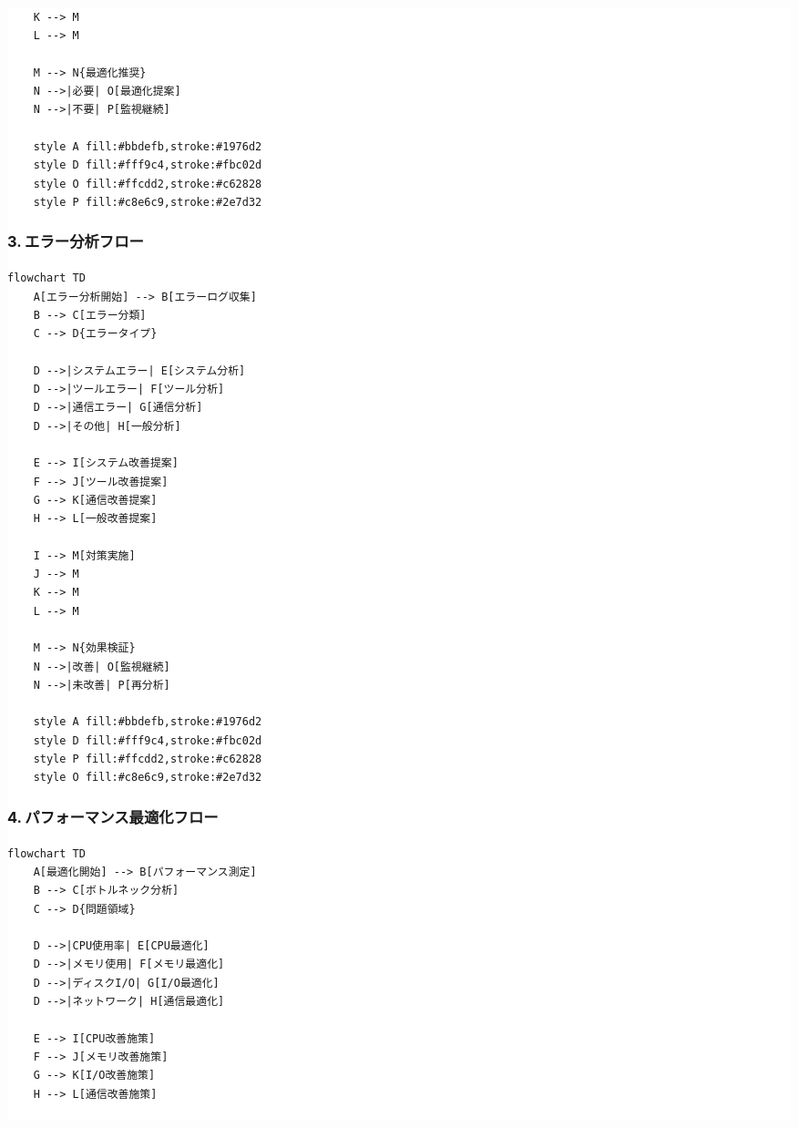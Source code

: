 ```mermaid
    K --> M
    L --> M
    
    M --> N{最適化推奨}
    N -->|必要| O[最適化提案]
    N -->|不要| P[監視継続]
    
    style A fill:#bbdefb,stroke:#1976d2
    style D fill:#fff9c4,stroke:#fbc02d
    style O fill:#ffcdd2,stroke:#c62828
    style P fill:#c8e6c9,stroke:#2e7d32
```

### 3. エラー分析フロー

```mermaid
flowchart TD
    A[エラー分析開始] --> B[エラーログ収集]
    B --> C[エラー分類]
    C --> D{エラータイプ}
    
    D -->|システムエラー| E[システム分析]
    D -->|ツールエラー| F[ツール分析]
    D -->|通信エラー| G[通信分析]
    D -->|その他| H[一般分析]
    
    E --> I[システム改善提案]
    F --> J[ツール改善提案]
    G --> K[通信改善提案]
    H --> L[一般改善提案]
    
    I --> M[対策実施]
    J --> M
    K --> M
    L --> M
    
    M --> N{効果検証}
    N -->|改善| O[監視継続]
    N -->|未改善| P[再分析]
    
    style A fill:#bbdefb,stroke:#1976d2
    style D fill:#fff9c4,stroke:#fbc02d
    style P fill:#ffcdd2,stroke:#c62828
    style O fill:#c8e6c9,stroke:#2e7d32
```

### 4. パフォーマンス最適化フロー

```mermaid
flowchart TD
    A[最適化開始] --> B[パフォーマンス測定]
    B --> C[ボトルネック分析]
    C --> D{問題領域}
    
    D -->|CPU使用率| E[CPU最適化]
    D -->|メモリ使用| F[メモリ最適化]
    D -->|ディスクI/O| G[I/O最適化]
    D -->|ネットワーク| H[通信最適化]
    
    E --> I[CPU改善施策]
    F --> J[メモリ改善施策]
    G --> K[I/O改善施策]
    H --> L[通信改善施策]
    
```